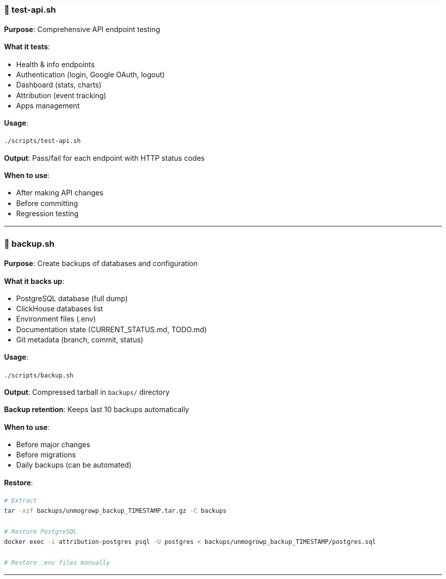 ### 🧪 test-api.sh
**Purpose**: Comprehensive API endpoint testing

**What it tests**:
- Health & info endpoints
- Authentication (login, Google OAuth, logout)
- Dashboard (stats, charts)
- Attribution (event tracking)
- Apps management

**Usage**:
```bash
./scripts/test-api.sh
```

**Output**: Pass/fail for each endpoint with HTTP status codes

**When to use**:
- After making API changes
- Before committing
- Regression testing

---

### 💾 backup.sh
**Purpose**: Create backups of databases and configuration

**What it backs up**:
- PostgreSQL database (full dump)
- ClickHouse databases list
- Environment files (.env)
- Documentation state (CURRENT_STATUS.md, TODO.md)
- Git metadata (branch, commit, status)

**Usage**:
```bash
./scripts/backup.sh
```

**Output**: Compressed tarball in `backups/` directory

**Backup retention**: Keeps last 10 backups automatically

**When to use**:
- Before major changes
- Before migrations
- Daily backups (can be automated)

**Restore**:
```bash
# Extract
tar -xzf backups/unmogrowp_backup_TIMESTAMP.tar.gz -C backups

# Restore PostgreSQL
docker exec -i attribution-postgres psql -U postgres < backups/unmogrowp_backup_TIMESTAMP/postgres.sql

# Restore .env files manually
```

---